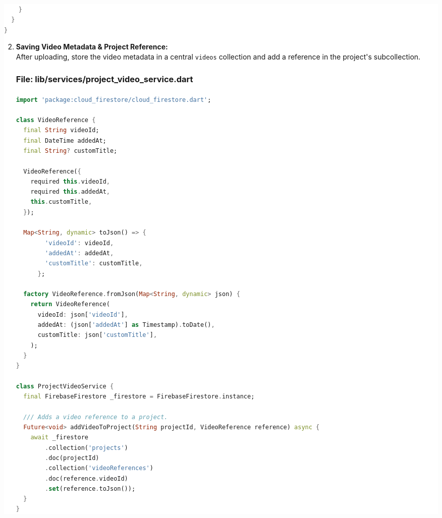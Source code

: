    ```dart:lib/services/video_storage_service.dart
       }
     }
   }
   ```

2. **Saving Video Metadata & Project Reference:**  
   After uploading, store the video metadata in a central `videos` collection and add a reference in the project's subcollection.

   ### **File: lib/services/project_video_service.dart**

   ```dart:lib/services/project_video_service.dart
   import 'package:cloud_firestore/cloud_firestore.dart';

   class VideoReference {
     final String videoId;
     final DateTime addedAt;
     final String? customTitle;

     VideoReference({
       required this.videoId,
       required this.addedAt,
       this.customTitle,
     });

     Map<String, dynamic> toJson() => {
           'videoId': videoId,
           'addedAt': addedAt,
           'customTitle': customTitle,
         };

     factory VideoReference.fromJson(Map<String, dynamic> json) {
       return VideoReference(
         videoId: json['videoId'],
         addedAt: (json['addedAt'] as Timestamp).toDate(),
         customTitle: json['customTitle'],
       );
     }
   }

   class ProjectVideoService {
     final FirebaseFirestore _firestore = FirebaseFirestore.instance;

     /// Adds a video reference to a project.
     Future<void> addVideoToProject(String projectId, VideoReference reference) async {
       await _firestore
           .collection('projects')
           .doc(projectId)
           .collection('videoReferences')
           .doc(reference.videoId)
           .set(reference.toJson());
     }
   }
   ```
